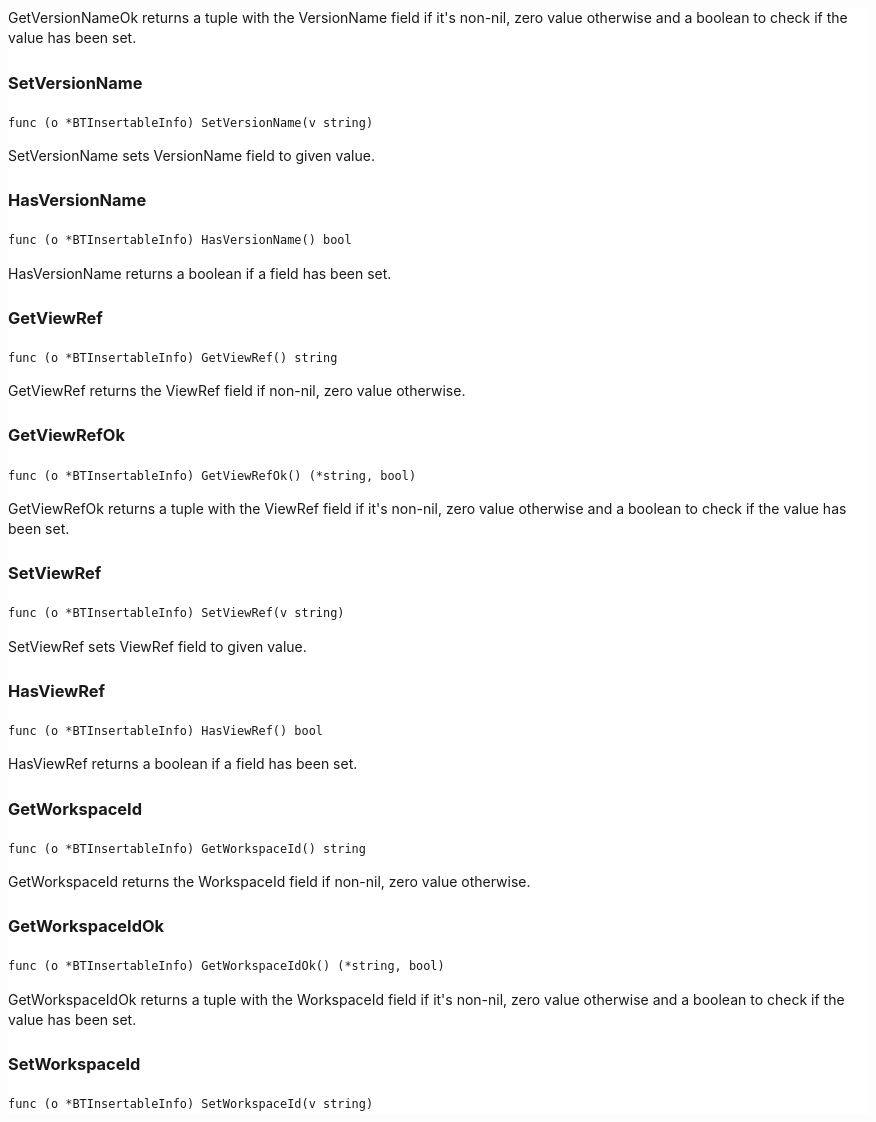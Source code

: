 GetVersionNameOk returns a tuple with the VersionName field if it's non-nil, zero value otherwise
and a boolean to check if the value has been set.

### SetVersionName

`func (o *BTInsertableInfo) SetVersionName(v string)`

SetVersionName sets VersionName field to given value.

### HasVersionName

`func (o *BTInsertableInfo) HasVersionName() bool`

HasVersionName returns a boolean if a field has been set.

### GetViewRef

`func (o *BTInsertableInfo) GetViewRef() string`

GetViewRef returns the ViewRef field if non-nil, zero value otherwise.

### GetViewRefOk

`func (o *BTInsertableInfo) GetViewRefOk() (*string, bool)`

GetViewRefOk returns a tuple with the ViewRef field if it's non-nil, zero value otherwise
and a boolean to check if the value has been set.

### SetViewRef

`func (o *BTInsertableInfo) SetViewRef(v string)`

SetViewRef sets ViewRef field to given value.

### HasViewRef

`func (o *BTInsertableInfo) HasViewRef() bool`

HasViewRef returns a boolean if a field has been set.

### GetWorkspaceId

`func (o *BTInsertableInfo) GetWorkspaceId() string`

GetWorkspaceId returns the WorkspaceId field if non-nil, zero value otherwise.

### GetWorkspaceIdOk

`func (o *BTInsertableInfo) GetWorkspaceIdOk() (*string, bool)`

GetWorkspaceIdOk returns a tuple with the WorkspaceId field if it's non-nil, zero value otherwise
and a boolean to check if the value has been set.

### SetWorkspaceId

`func (o *BTInsertableInfo) SetWorkspaceId(v string)`
